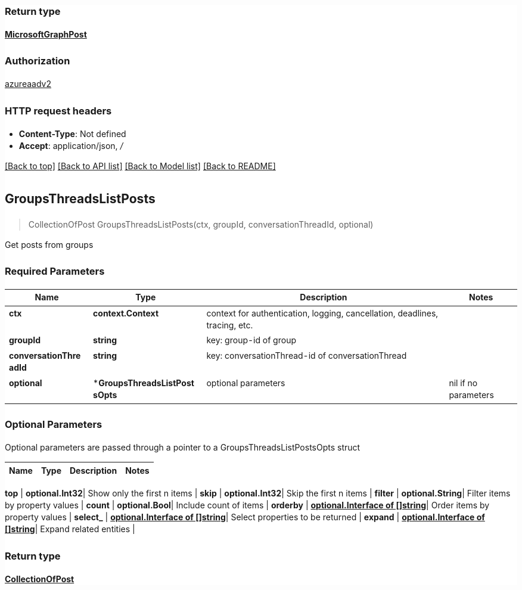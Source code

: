 ### Return type

[**MicrosoftGraphPost**](microsoft.graph.post.md)

### Authorization

[azureaadv2](../README.md#azureaadv2)

### HTTP request headers

- **Content-Type**: Not defined
- **Accept**: application/json, */*

[[Back to top]](#) [[Back to API list]](../README.md#documentation-for-api-endpoints)
[[Back to Model list]](../README.md#documentation-for-models)
[[Back to README]](../README.md)


## GroupsThreadsListPosts

> CollectionOfPost GroupsThreadsListPosts(ctx, groupId, conversationThreadId, optional)

Get posts from groups

### Required Parameters


Name | Type | Description  | Notes
------------- | ------------- | ------------- | -------------
**ctx** | **context.Context** | context for authentication, logging, cancellation, deadlines, tracing, etc.
**groupId** | **string**| key: group-id of group | 
**conversationThreadId** | **string**| key: conversationThread-id of conversationThread | 
 **optional** | ***GroupsThreadsListPostsOpts** | optional parameters | nil if no parameters

### Optional Parameters

Optional parameters are passed through a pointer to a GroupsThreadsListPostsOpts struct


Name | Type | Description  | Notes
------------- | ------------- | ------------- | -------------


 **top** | **optional.Int32**| Show only the first n items | 
 **skip** | **optional.Int32**| Skip the first n items | 
 **filter** | **optional.String**| Filter items by property values | 
 **count** | **optional.Bool**| Include count of items | 
 **orderby** | [**optional.Interface of []string**](string.md)| Order items by property values | 
 **select_** | [**optional.Interface of []string**](string.md)| Select properties to be returned | 
 **expand** | [**optional.Interface of []string**](string.md)| Expand related entities | 

### Return type

[**CollectionOfPost**](Collection_of_post.md)
